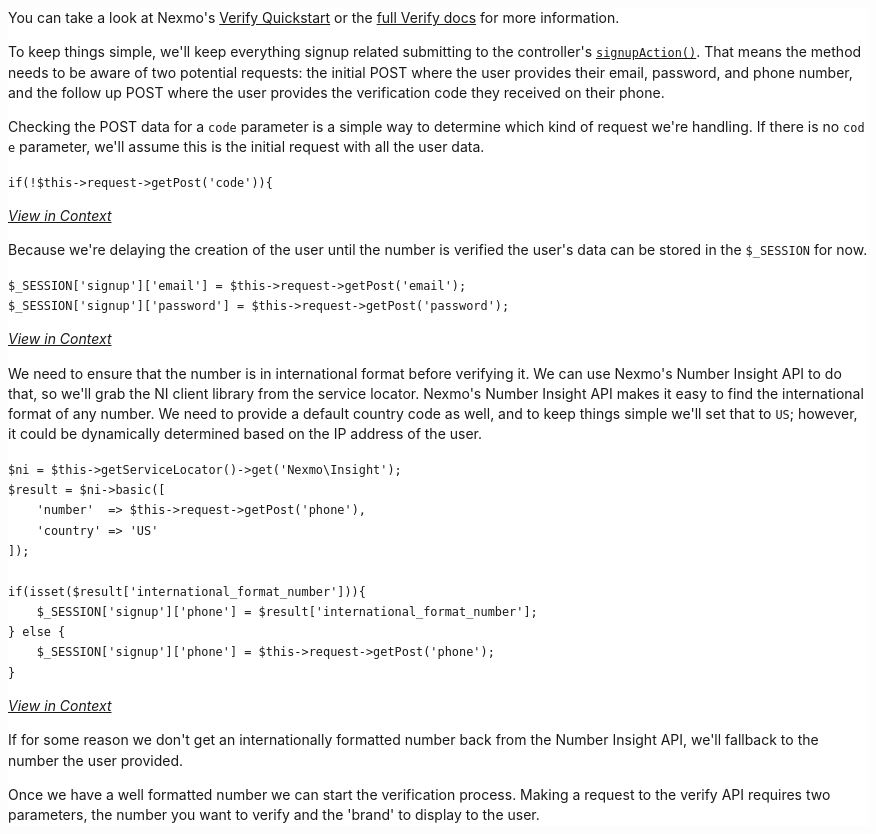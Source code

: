 You can take a look at Nexmo's [Verify Quickstart][verify_quickstart] or the [full Verify docs][verify_ref] for more 
information. 

To keep things simple, we'll keep everything signup related submitting to the controller's [`signupAction()`][signup_action]. 
That means the method needs to be aware of two potential requests: the initial POST where the user provides their
email, password, and phone number, and the follow up POST where the user provides the verification code they received 
on their phone.

Checking the POST data for a `code` parameter is a simple way to determine which kind of request we're handling. If 
there is no `code` parameter, we'll assume this is the initial request with all the user data. 

    if(!$this->request->getPost('code')){
    
[*View in Context*][signup_conditional]

Because we're delaying the creation of the user until the number is verified the user's data can be stored in the 
`$_SESSION` for now.
    
    $_SESSION['signup']['email'] = $this->request->getPost('email');
    $_SESSION['signup']['password'] = $this->request->getPost('password');

[*View in Context*][signup_session]

We need to ensure that the number is in international format before verifying it. We can use Nexmo's Number Insight API 
to do that, so we'll grab the NI client library from the service locator. Nexmo's Number Insight API makes it easy to 
find the international format of any number. We need to provide a default country code as well, and to keep things simple
we'll set that to `US`; however, it could be dynamically determined based on the IP address of the user.

    $ni = $this->getServiceLocator()->get('Nexmo\Insight');
    $result = $ni->basic([
        'number'  => $this->request->getPost('phone'),
        'country' => 'US'
    ]);

    if(isset($result['international_format_number'])){
        $_SESSION['signup']['phone'] = $result['international_format_number'];
    } else {
        $_SESSION['signup']['phone'] = $this->request->getPost('phone');
    }

[*View in Context*][signup_ni]

If for some reason we don't get an internationally formatted number back from the Number Insight API, we'll fallback to 
the number the user provided.

Once we have a well formatted number we can start the verification process. Making a request to the verify API requires
two parameters, the number you want to verify and the 'brand' to display to the user. 


[local_config]: https://github.com/Nexmo/ToDo-Web/blob/master/config/autoload/local.php.dist
[config_setup]: https://github.com/Nexmo/ToDo-Web/blob/master/module/Todo/src/SetupController.php#L40-L53
[schema]: https://github.com/Nexmo/ToDo-Web/blob/master/schema.json
[parse_setup]: https://github.com/Nexmo/ToDo-Web/blob/master/module/Todo/src/SetupController.php#L88-L107
[module_config]: https://github.com/Nexmo/ToDo-Web/blob/master/module/Todo/config/module.config.php
[app]: https://github.com/Nexmo/ToDo-Web/blob/master/module/Todo/src/AppController.php
[auth]: https://github.com/Nexmo/ToDo-Web/blob/master/module/Todo/src/AuthController.php
[parse_login]: https://github.com/Nexmo/ToDo-Web/blob/master/module/Todo/src/AuthController.php#L50-L51
[redirect]: https://github.com/Nexmo/ToDo-Web/blob/master/module/Todo/src/AuthController.php#L52
[client]: http://www.phillipshipley.com/2015/04/creating-a-php-nexmo-api-client-using-guzzle-web-service-client-part-1/
[signup_template]: https://github.com/Nexmo/ToDo-Web/blob/d98ab5dce2a83f8f9bf7f54dff2ffed03047de42/module/Todo/view/signup.phtml#L6-L7
[auth_commit]: https://github.com/Nexmo/ToDo-Web/commit/d98ab5dce2a83f8f9bf7f54dff2ffed03047de42#diff-5a5461e66ce9d6b08b64f818e3a65f6c
[verify_request]: https://docs.nexmo.com/api-ref/verify
[verify_check]: https://docs.nexmo.com/api-ref/verify/check
[verify_quickstart]: https://developers.nexmo.com/Quickstarts/verify/verify/
[verify_ref]: https://docs.nexmo.com/api-ref/verify
[signup_action]: https://github.com/Nexmo/ToDo-Web/blob/d98ab5dce2a83f8f9bf7f54dff2ffed03047de42/module/Todo/src/AuthController.php#L16-L67
[signup_conditional]: https://github.com/Nexmo/ToDo-Web/blob/d98ab5dce2a83f8f9bf7f54dff2ffed03047de42/module/Todo/src/AuthController.php#L23
[signup_session]: https://github.com/Nexmo/ToDo-Web/blob/d98ab5dce2a83f8f9bf7f54dff2ffed03047de42/module/Todo/src/AuthController.php#L25-L26
[signup_ni]: https://github.com/Nexmo/ToDo-Web/blob/d98ab5dce2a83f8f9bf7f54dff2ffed03047de42/module/Todo/src/AuthController.php#L29-L39
[flash_messenger]: https://github.com/Nexmo/ToDo-Web/blob/master/view/layout/layout.phtml#L36-L43
[use_trait]: https://github.com/Nexmo/ToDo-Web/blob/d98ab5dce2a83f8f9bf7f54dff2ffed03047de42/module/Todo/src/AuthController.php#L8-L10
[trait]: https://github.com/Nexmo/ToDo-Web/blob/d98ab5dce2a83f8f9bf7f54dff2ffed03047de42/module/Todo/src/VerifyTrait.php
[trait_dispatch]: https://github.com/Nexmo/ToDo-Web/blob/d98ab5dce2a83f8f9bf7f54dff2ffed03047de42/module/Todo/src/VerifyTrait.php#L9-L24
[startVerification]: https://github.com/Nexmo/ToDo-Web/blob/d98ab5dce2a83f8f9bf7f54dff2ffed03047de42/module/Todo/src/VerifyTrait.php#L26-L39
[verify_template]: https://github.com/Nexmo/ToDo-Web/blob/d98ab5dce2a83f8f9bf7f54dff2ffed03047de42/module/Todo/view/verify.phtml
[verifyPrompt]: https://github.com/Nexmo/ToDo-Web/blob/d98ab5dce2a83f8f9bf7f54dff2ffed03047de42/module/Todo/src/VerifyTrait.php#L41-L50
[showVerifyIfNeeded]: https://github.com/Nexmo/ToDo-Web/blob/d98ab5dce2a83f8f9bf7f54dff2ffed03047de42/module/Todo/src/VerifyTrait.php#L52-L64
[signup_show]: https://github.com/Nexmo/ToDo-Web/blob/d98ab5dce2a83f8f9bf7f54dff2ffed03047de42/module/Todo/src/AuthController.php#L18-L20
[signup_verify]: https://github.com/Nexmo/ToDo-Web/blob/d98ab5dce2a83f8f9bf7f54dff2ffed03047de42/module/Todo/src/AuthController.php#L41-L42
[signup_start]: https://github.com/Nexmo/ToDo-Web/blob/d98ab5dce2a83f8f9bf7f54dff2ffed03047de42/module/Todo/src/AuthController.php#L23-L43
[signup_data]: https://github.com/Nexmo/ToDo-Web/blob/d98ab5dce2a83f8f9bf7f54dff2ffed03047de42/module/Todo/src/AuthController.php#L50-L57
[checkCode]: https://github.com/Nexmo/ToDo-Web/blob/d98ab5dce2a83f8f9bf7f54dff2ffed03047de42/module/Todo/src/VerifyTrait.php#L66-L79
[signup_check]: https://github.com/Nexmo/ToDo-Web/blob/d98ab5dce2a83f8f9bf7f54dff2ffed03047de42/module/Todo/src/AuthController.php#L46-L48
[signout]: https://github.com/Nexmo/ToDo-Web/blob/master/module/Todo/src/AuthController.php#L43
[signout_conditional]: https://github.com/Nexmo/ToDo-Web/blob/5a3f9b5f0d0847dbdd96844d0a91b91310fae02d/module/Todo/src/AuthController.php#L75-L78
[auth_signin]: https://github.com/Nexmo/ToDo-Web/commit/5a3f9b5f0d0847dbdd96844d0a91b91310fae02d
[signin_conditional]: https://github.com/Nexmo/ToDo-Web/blob/5a3f9b5f0d0847dbdd96844d0a91b91310fae02d/module/Todo/src/AuthController.php#L80-L84
[signin_auth]: https://github.com/Nexmo/ToDo-Web/blob/5a3f9b5f0d0847dbdd96844d0a91b91310fae02d/module/Todo/src/AuthController.php#L85-L91
[signin_verify]: https://github.com/Nexmo/ToDo-Web/blob/5a3f9b5f0d0847dbdd96844d0a91b91310fae02d/module/Todo/src/AuthController.php#L93-L94
[signin_check]: https://github.com/Nexmo/ToDo-Web/blob/5a3f9b5f0d0847dbdd96844d0a91b91310fae02d/module/Todo/src/AuthController.php#L97-L103
[delete_commit]: https://github.com/Nexmo/ToDo-Web/commit/21ed2bca4a069c8f660150e286fac8b659bb7a75#diff-9468e6b6d5f46e314916c360ca4e33dc
[app_trait]: https://github.com/Nexmo/ToDo-Web/blob/21ed2bca4a069c8f660150e286fac8b659bb7a75/module/Todo/src/AppController.php#L12-L14
[delete]: https://github.com/Nexmo/ToDo-Web/blob/master/module/Todo/src/AppController.php#L89-L97
[delete_conditional]: https://github.com/Nexmo/ToDo-Web/blob/21ed2bca4a069c8f660150e286fac8b659bb7a75/module/Todo/src/AppController.php#L95-L99
[delete_check]: https://github.com/Nexmo/ToDo-Web/blob/21ed2bca4a069c8f660150e286fac8b659bb7a75/module/Todo/src/AppController.php#L101-L113
[delete_show]: https://github.com/Nexmo/ToDo-Web/blob/21ed2bca4a069c8f660150e286fac8b659bb7a75/module/Todo/src/AppController.php#L48-L50